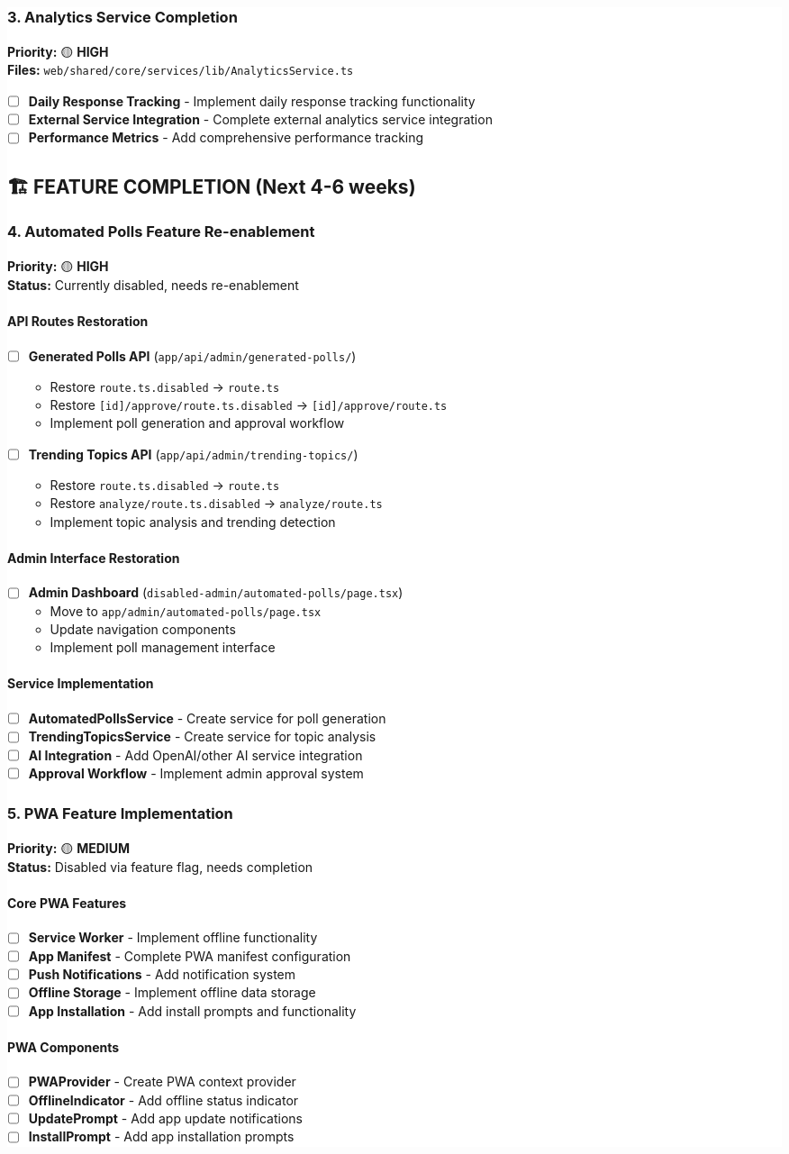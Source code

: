 ### **3. Analytics Service Completion**
**Priority:** 🟡 **HIGH**  
**Files:** `web/shared/core/services/lib/AnalyticsService.ts`

- [ ] **Daily Response Tracking** - Implement daily response tracking functionality
- [ ] **External Service Integration** - Complete external analytics service integration
- [ ] **Performance Metrics** - Add comprehensive performance tracking

## 🏗️ **FEATURE COMPLETION (Next 4-6 weeks)**

### **4. Automated Polls Feature Re-enablement**
**Priority:** 🟡 **HIGH**  
**Status:** Currently disabled, needs re-enablement

#### **API Routes Restoration**
- [ ] **Generated Polls API** (`app/api/admin/generated-polls/`)
  - Restore `route.ts.disabled` → `route.ts`
  - Restore `[id]/approve/route.ts.disabled` → `[id]/approve/route.ts`
  - Implement poll generation and approval workflow

- [ ] **Trending Topics API** (`app/api/admin/trending-topics/`)
  - Restore `route.ts.disabled` → `route.ts`
  - Restore `analyze/route.ts.disabled` → `analyze/route.ts`
  - Implement topic analysis and trending detection

#### **Admin Interface Restoration**
- [ ] **Admin Dashboard** (`disabled-admin/automated-polls/page.tsx`)
  - Move to `app/admin/automated-polls/page.tsx`
  - Update navigation components
  - Implement poll management interface

#### **Service Implementation**
- [ ] **AutomatedPollsService** - Create service for poll generation
- [ ] **TrendingTopicsService** - Create service for topic analysis
- [ ] **AI Integration** - Add OpenAI/other AI service integration
- [ ] **Approval Workflow** - Implement admin approval system

### **5. PWA Feature Implementation**
**Priority:** 🟡 **MEDIUM**  
**Status:** Disabled via feature flag, needs completion

#### **Core PWA Features**
- [ ] **Service Worker** - Implement offline functionality
- [ ] **App Manifest** - Complete PWA manifest configuration
- [ ] **Push Notifications** - Add notification system
- [ ] **Offline Storage** - Implement offline data storage
- [ ] **App Installation** - Add install prompts and functionality

#### **PWA Components**
- [ ] **PWAProvider** - Create PWA context provider
- [ ] **OfflineIndicator** - Add offline status indicator
- [ ] **UpdatePrompt** - Add app update notifications
- [ ] **InstallPrompt** - Add app installation prompts
